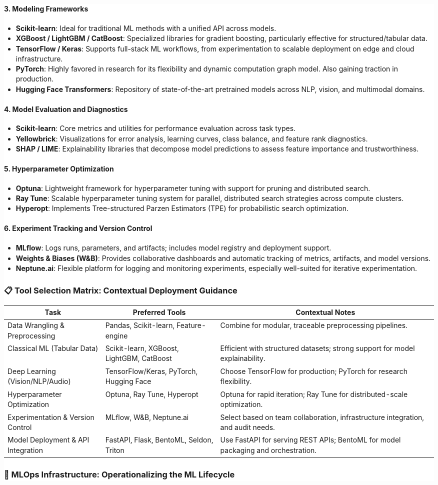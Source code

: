 #### 3. **Modeling Frameworks**

- **Scikit-learn**: Ideal for traditional ML methods with a unified API across models.
- **XGBoost / LightGBM / CatBoost**: Specialized libraries for gradient boosting, particularly effective for structured/tabular data.
- **TensorFlow / Keras**: Supports full-stack ML workflows, from experimentation to scalable deployment on edge and cloud infrastructure.
- **PyTorch**: Highly favored in research for its flexibility and dynamic computation graph model. Also gaining traction in production.
- **Hugging Face Transformers**: Repository of state-of-the-art pretrained models across NLP, vision, and multimodal domains.

#### 4. **Model Evaluation and Diagnostics**

- **Scikit-learn**: Core metrics and utilities for performance evaluation across task types.
- **Yellowbrick**: Visualizations for error analysis, learning curves, class balance, and feature rank diagnostics.
- **SHAP / LIME**: Explainability libraries that decompose model predictions to assess feature importance and trustworthiness.

#### 5. **Hyperparameter Optimization**

- **Optuna**: Lightweight framework for hyperparameter tuning with support for pruning and distributed search.
- **Ray Tune**: Scalable hyperparameter tuning system for parallel, distributed search strategies across compute clusters.
- **Hyperopt**: Implements Tree-structured Parzen Estimators (TPE) for probabilistic search optimization.

#### 6. **Experiment Tracking and Version Control**

- **MLflow**: Logs runs, parameters, and artifacts; includes model registry and deployment support.
- **Weights & Biases (W&B)**: Provides collaborative dashboards and automatic tracking of metrics, artifacts, and model versions.
- **Neptune.ai**: Flexible platform for logging and monitoring experiments, especially well-suited for iterative experimentation.

### 📋 Tool Selection Matrix: Contextual Deployment Guidance

| Task                               | Preferred Tools                           | Contextual Notes                                                                  |
| ---------------------------------- | ----------------------------------------- | --------------------------------------------------------------------------------- |
| Data Wrangling & Preprocessing     | Pandas, Scikit-learn, Feature-engine      | Combine for modular, traceable preprocessing pipelines.                           |
| Classical ML (Tabular Data)        | Scikit-learn, XGBoost, LightGBM, CatBoost | Efficient with structured datasets; strong support for model explainability.      |
| Deep Learning (Vision/NLP/Audio)   | TensorFlow/Keras, PyTorch, Hugging Face   | Choose TensorFlow for production; PyTorch for research flexibility.               |
| Hyperparameter Optimization        | Optuna, Ray Tune, Hyperopt                | Optuna for rapid iteration; Ray Tune for distributed-scale optimization.          |
| Experimentation & Version Control  | MLflow, W&B, Neptune.ai                   | Select based on team collaboration, infrastructure integration, and audit needs.  |
| Model Deployment & API Integration | FastAPI, Flask, BentoML, Seldon, Triton   | Use FastAPI for serving REST APIs; BentoML for model packaging and orchestration. |

### 🔁 MLOps Infrastructure: Operationalizing the ML Lifecycle
